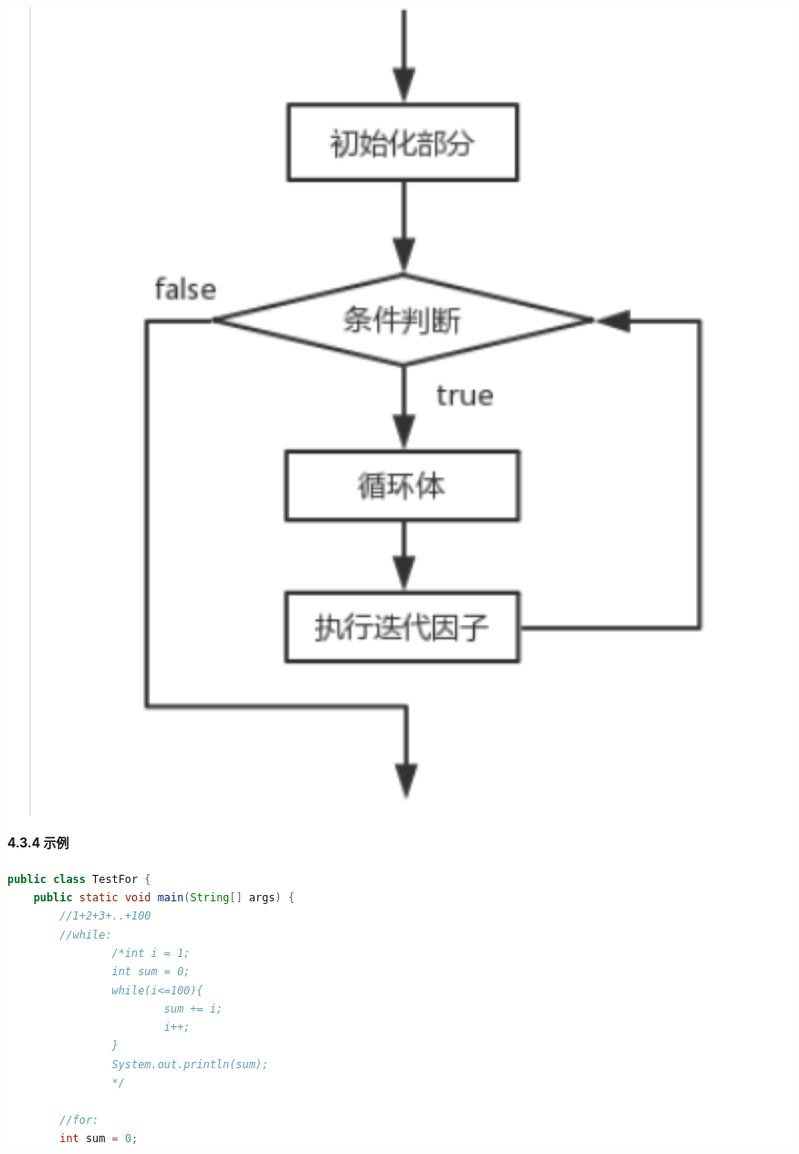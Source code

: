 > ![image-20250724174125213](../../../../.vuepress/public/images/image-20250724174125213.png)

#### 4.3.4 示例

```java
public class TestFor {
    public static void main(String[] args) {
        //1+2+3+..+100
        //while:
                /*int i = 1;
                int sum = 0;
                while(i<=100){
                        sum += i;
                        i++;
                }
                System.out.println(sum);
                */

        //for:
        int sum = 0;
```